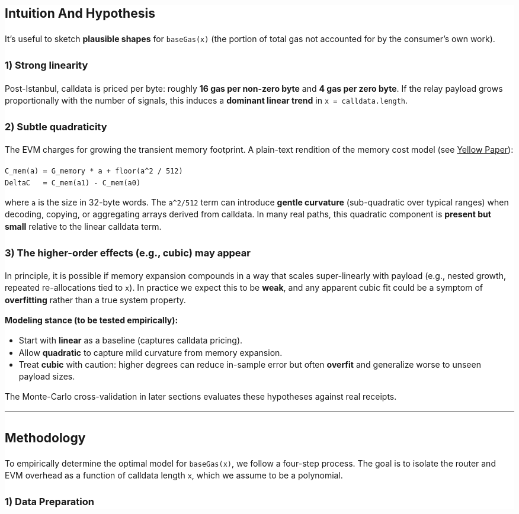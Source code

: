 
## Intuition And Hypothesis

It’s useful to sketch **plausible shapes** for `baseGas(x)` (the portion of total gas not accounted for by the consumer’s own work).

### 1) Strong linearity

Post-Istanbul, calldata is priced per byte: roughly **16 gas per non-zero byte** and **4 gas per zero byte**. If the relay payload grows proportionally with the number of signals, this induces a **dominant linear trend** in `x = calldata.length`.

### 2) Subtle quadraticity

The EVM charges for growing the transient memory footprint. A plain-text rendition of the memory cost model (see [Yellow Paper](https://ethereum.github.io/yellowpaper/paper.pdf)):

```
C_mem(a) = G_memory * a + floor(a^2 / 512)
DeltaC   = C_mem(a1) - C_mem(a0)
```

where `a` is the size in 32-byte words. The `a^2/512` term can introduce **gentle curvature** (sub-quadratic over typical ranges) when decoding, copying, or aggregating arrays derived from calldata. In many real paths, this quadratic component is **present but small** relative to the linear calldata term.

### 3) The higher-order effects (e.g., cubic) may appear

In principle, it is possible if memory expansion compounds in a way that scales super-linearly with payload (e.g., nested growth, repeated re-allocations tied to `x`). In practice we expect this to be **weak**, and any apparent cubic fit could be a symptom of **overfitting** rather than a true system property.

**Modeling stance (to be tested empirically):**

* Start with **linear** as a baseline (captures calldata pricing).
* Allow **quadratic** to capture mild curvature from memory expansion.
* Treat **cubic** with caution: higher degrees can reduce in-sample error but often **overfit** and generalize worse to unseen payload sizes.

The Monte-Carlo cross-validation in later sections evaluates these hypotheses against real receipts.

---

## Methodology

To empirically determine the optimal model for `baseGas(x)`, we follow a four-step process. The goal is to isolate the router and EVM overhead as a function of calldata length `x`, which we assume to be a polynomial.

### 1) Data Preparation
